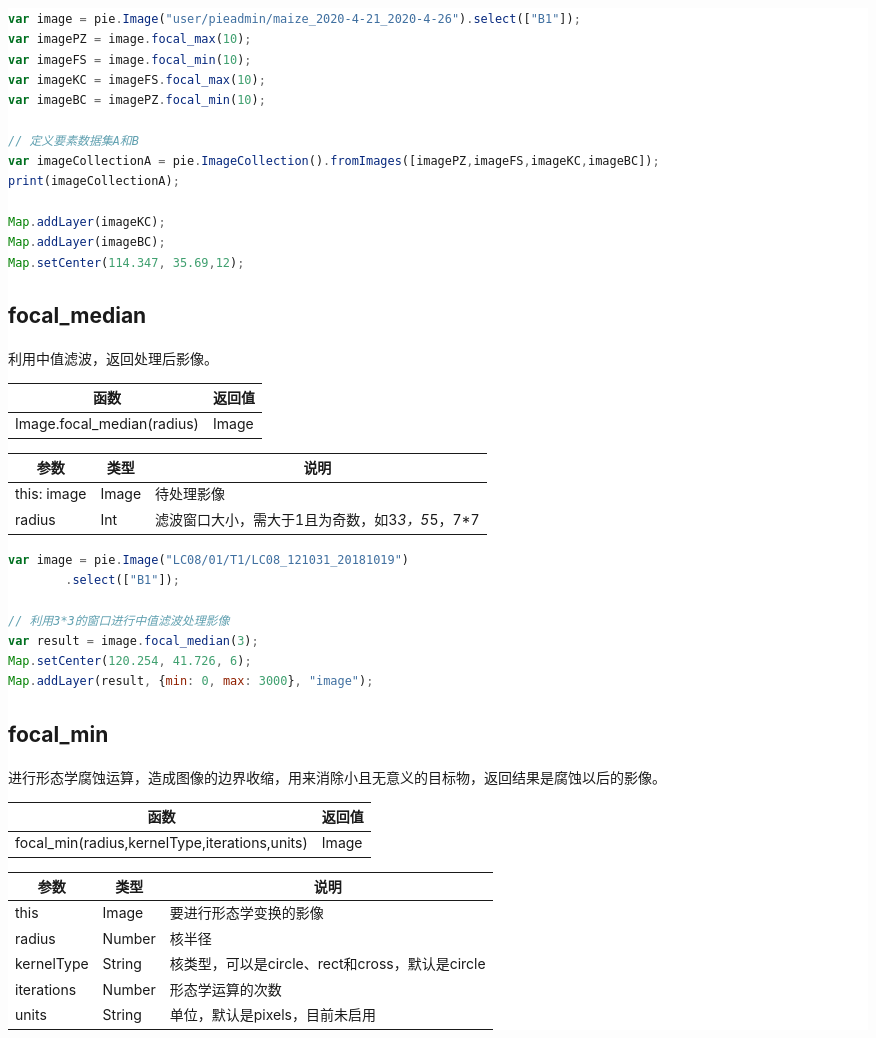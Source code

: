 
```javascript
var image = pie.Image("user/pieadmin/maize_2020-4-21_2020-4-26").select(["B1"]);
var imagePZ = image.focal_max(10);
var imageFS = image.focal_min(10);
var imageKC = imageFS.focal_max(10);
var imageBC = imagePZ.focal_min(10);

// 定义要素数据集A和B
var imageCollectionA = pie.ImageCollection().fromImages([imagePZ,imageFS,imageKC,imageBC]);
print(imageCollectionA);

Map.addLayer(imageKC);
Map.addLayer(imageBC);
Map.setCenter(114.347, 35.69,12);
```

## focal_median

利用中值滤波，返回处理后影像。

| 函数                       | 返回值 |
| -------------------------- | ------ |
| Image.focal_median(radius) | Image  |

| 参数        | 类型  | 说明                                           |
| ----------- | ----- | ---------------------------------------------- |
| this: image | Image | 待处理影像                                     |
| radius      | Int   | 滤波窗口大小，需大于1且为奇数，如3*3，5*5，7*7 |


```javascript
var image = pie.Image("LC08/01/T1/LC08_121031_20181019")
        .select(["B1"]);

// 利用3*3的窗口进行中值滤波处理影像
var result = image.focal_median(3);
Map.setCenter(120.254, 41.726, 6);
Map.addLayer(result, {min: 0, max: 3000}, "image");
```

## focal_min

进行形态学腐蚀运算，造成图像的边界收缩，用来消除小且无意义的目标物，返回结果是腐蚀以后的影像。

| 函数                                          | 返回值 |
| --------------------------------------------- | ------ |
| focal_min(radius,kernelType,iterations,units) | Image  |

| 参数       | 类型   | 说明                                            |
| ---------- | ------ | ----------------------------------------------- |
| this       | Image  | 要进行形态学变换的影像                          |
| radius     | Number | 核半径                                          |
| kernelType | String | 核类型，可以是circle、rect和cross，默认是circle |
| iterations | Number | 形态学运算的次数                                |
| units      | String | 单位，默认是pixels，目前未启用                  |
